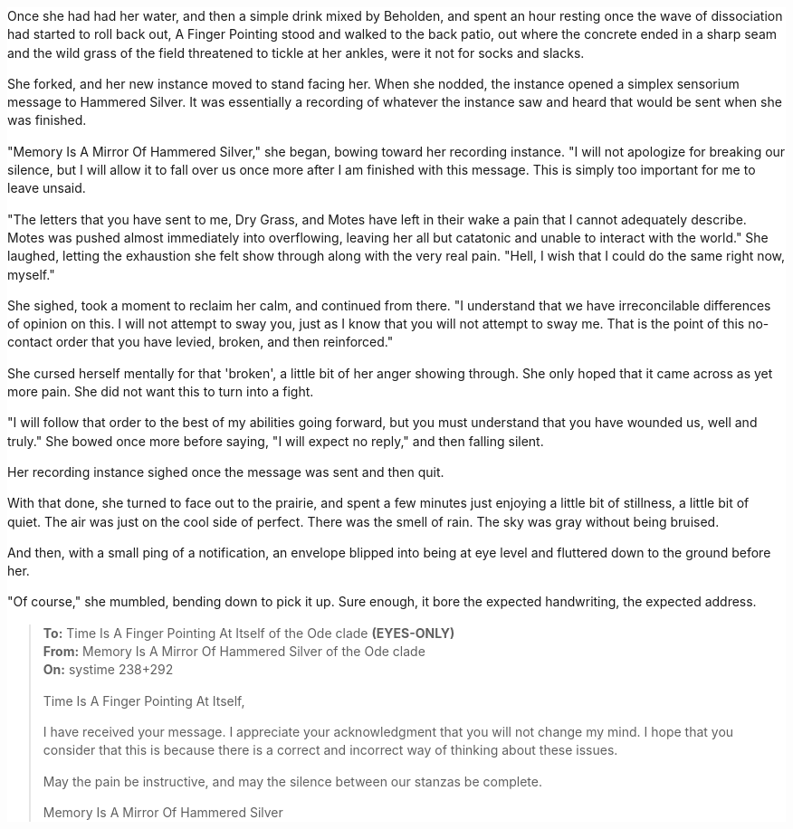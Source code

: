 Once she had had her water, and then a simple drink mixed by Beholden, and spent an hour resting once the wave of dissociation had started to roll back out, A Finger Pointing stood and walked to the back patio, out where the concrete ended in a sharp seam and the wild grass of the field threatened to tickle at her ankles, were it not for socks and slacks.

She forked, and her new instance moved to stand facing her. When she nodded, the instance opened a simplex sensorium message to Hammered Silver. It was essentially a recording of whatever the instance saw and heard that would be sent when she was finished.

"Memory Is A Mirror Of Hammered Silver," she began, bowing toward her recording instance. "I will not apologize for breaking our silence, but I will allow it to fall over us once more after I am finished with this message. This is simply too important for me to leave unsaid.

"The letters that you have sent to me, Dry Grass, and Motes have left in their wake a pain that I cannot adequately describe. Motes was pushed almost immediately into overflowing, leaving her all but catatonic and unable to interact with the world." She laughed, letting the exhaustion she felt show through along with the very real pain. "Hell, I wish that I could do the same right now, myself."

She sighed, took a moment to reclaim her calm, and continued from there. "I understand that we have irreconcilable differences of opinion on this. I will not attempt to sway you, just as I know that you will not attempt to sway me. That is the point of this no-contact order that you have levied, broken, and then reinforced."

She cursed herself mentally for that 'broken', a little bit of her anger showing through. She only hoped that it came across as yet more pain. She did not want this to turn into a fight.

"I will follow that order to the best of my abilities going forward, but you must understand that you have wounded us, well and truly." She bowed once more before saying, "I will expect no reply," and then falling silent.

Her recording instance sighed once the message was sent and then quit.

With that done, she turned to face out to the prairie, and spent a few minutes just enjoying a little bit of stillness, a little bit of quiet. The air was just on the cool side of perfect. There was the smell of rain. The sky was gray without being bruised.

And then, with a small ping of a notification, an envelope blipped into being at eye level and fluttered down to the ground before her.

"Of course," she mumbled, bending down to pick it up. Sure enough, it bore the expected handwriting, the expected address.

> **To:** Time Is A Finger Pointing At Itself of the Ode clade **(EYES-ONLY)**   
> **From:** Memory Is A Mirror Of Hammered Silver of the Ode clade  
> **On:** systime 238+292
> 
> Time Is A Finger Pointing At Itself,
> 
> I have received your message. I appreciate your acknowledgment that you will not change my mind. I hope that you consider that this is because there is a correct and incorrect way of thinking about these issues.
> 
> May the pain be instructive, and may the silence between our stanzas be complete.
> 
> Memory Is A Mirror Of Hammered Silver
